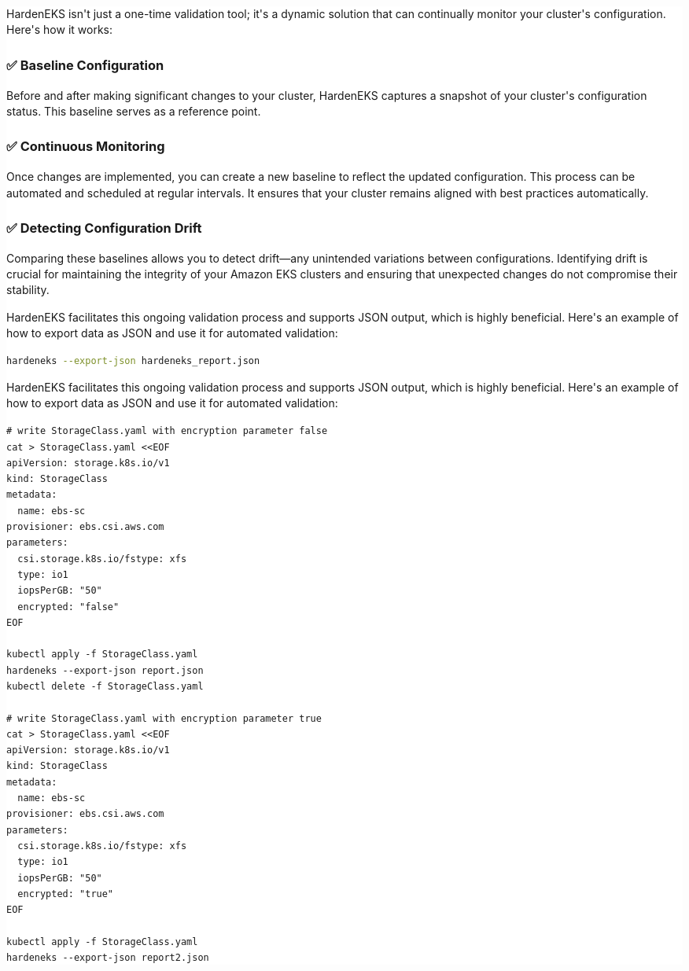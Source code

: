 HardenEKS isn't just a one-time validation tool; it's a dynamic solution that can continually monitor your cluster's configuration. Here's how it works:

### ✅ Baseline Configuration

Before and after making significant changes to your cluster, HardenEKS captures a snapshot of your cluster's configuration status. This baseline serves as a reference point.

### ✅ Continuous Monitoring

Once changes are implemented, you can create a new baseline to reflect the updated configuration. This process can be automated and scheduled at regular intervals. It ensures that your cluster remains aligned with best practices automatically.

### ✅ Detecting Configuration Drift

Comparing these baselines allows you to detect drift—any unintended variations between configurations. Identifying drift is crucial for maintaining the integrity of your Amazon EKS clusters and ensuring that unexpected changes do not compromise their stability.

HardenEKS facilitates this ongoing validation process and supports JSON output, which is highly beneficial. Here's an example of how to export data as JSON and use it for automated validation:

```bash
hardeneks --export-json hardeneks_report.json
```


HardenEKS facilitates this ongoing validation process and supports JSON output, which is highly beneficial. Here's an example of how to export data as JSON and use it for automated validation:

```shell
# write StorageClass.yaml with encryption parameter false
cat > StorageClass.yaml <<EOF
apiVersion: storage.k8s.io/v1
kind: StorageClass
metadata:
  name: ebs-sc
provisioner: ebs.csi.aws.com
parameters:
  csi.storage.k8s.io/fstype: xfs
  type: io1
  iopsPerGB: "50"
  encrypted: "false"
EOF

kubectl apply -f StorageClass.yaml
hardeneks --export-json report.json
kubectl delete -f StorageClass.yaml

# write StorageClass.yaml with encryption parameter true
cat > StorageClass.yaml <<EOF
apiVersion: storage.k8s.io/v1
kind: StorageClass
metadata:
  name: ebs-sc
provisioner: ebs.csi.aws.com
parameters:
  csi.storage.k8s.io/fstype: xfs
  type: io1
  iopsPerGB: "50"
  encrypted: "true"
EOF

kubectl apply -f StorageClass.yaml
hardeneks --export-json report2.json

```
